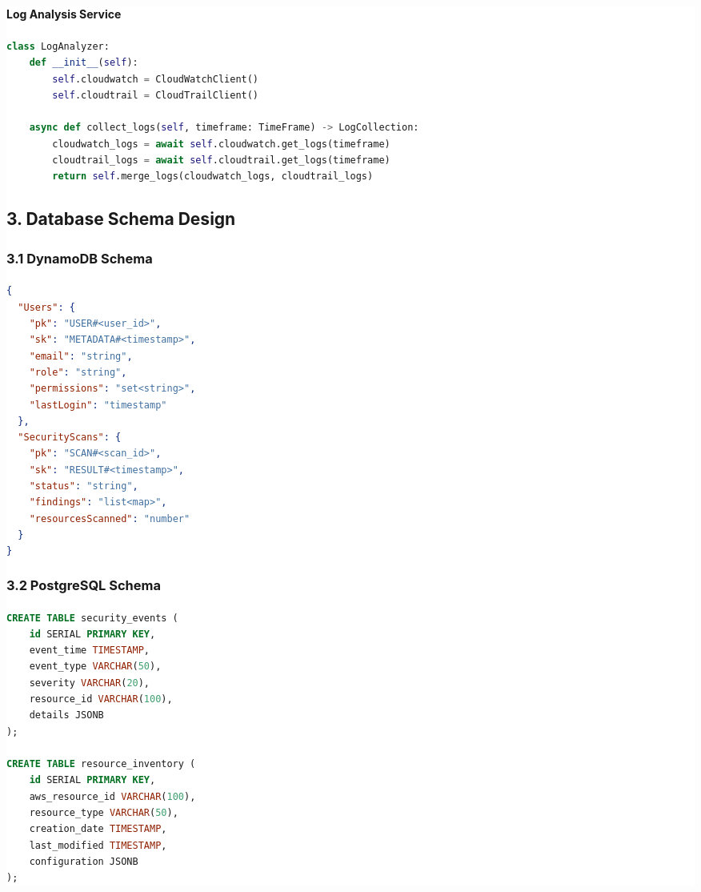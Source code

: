 
#### Log Analysis Service
```python
class LogAnalyzer:
    def __init__(self):
        self.cloudwatch = CloudWatchClient()
        self.cloudtrail = CloudTrailClient()
        
    async def collect_logs(self, timeframe: TimeFrame) -> LogCollection:
        cloudwatch_logs = await self.cloudwatch.get_logs(timeframe)
        cloudtrail_logs = await self.cloudtrail.get_logs(timeframe)
        return self.merge_logs(cloudwatch_logs, cloudtrail_logs)
```

## 3. Database Schema Design

### 3.1 DynamoDB Schema

```json
{
  "Users": {
    "pk": "USER#<user_id>",
    "sk": "METADATA#<timestamp>",
    "email": "string",
    "role": "string",
    "permissions": "set<string>",
    "lastLogin": "timestamp"
  },
  "SecurityScans": {
    "pk": "SCAN#<scan_id>",
    "sk": "RESULT#<timestamp>",
    "status": "string",
    "findings": "list<map>",
    "resourcesScanned": "number"
  }
}
```

### 3.2 PostgreSQL Schema

```sql
CREATE TABLE security_events (
    id SERIAL PRIMARY KEY,
    event_time TIMESTAMP,
    event_type VARCHAR(50),
    severity VARCHAR(20),
    resource_id VARCHAR(100),
    details JSONB
);

CREATE TABLE resource_inventory (
    id SERIAL PRIMARY KEY,
    aws_resource_id VARCHAR(100),
    resource_type VARCHAR(50),
    creation_date TIMESTAMP,
    last_modified TIMESTAMP,
    configuration JSONB
);
```

